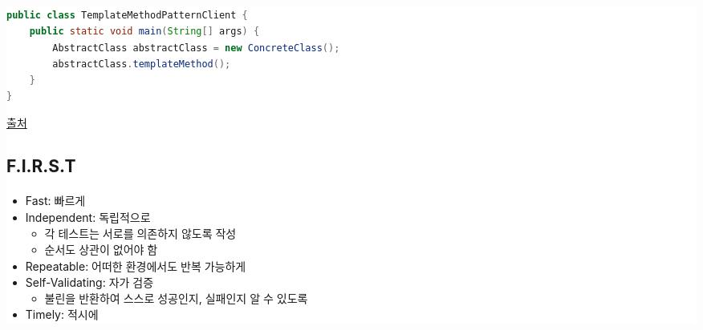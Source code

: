 ```java
public class TemplateMethodPatternClient {
    public static void main(String[] args) {
        AbstractClass abstractClass = new ConcreteClass();
        abstractClass.templateMethod();
    }
}
```

[출처](https://yaboong.github.io/design-pattern/2018/09/27/template-method-pattern/)

## F.I.R.S.T

- Fast: 빠르게
- Independent: 독립적으로
  - 각 테스트는 서로를 의존하지 않도록 작성
  - 순서도 상관이 없어야 함
- Repeatable: 어떠한 환경에서도 반복 가능하게
- Self-Validating: 자가 검증
  - 불린을 반환하여 스스로 성공인지, 실패인지 알 수 있도록
- Timely: 적시에
